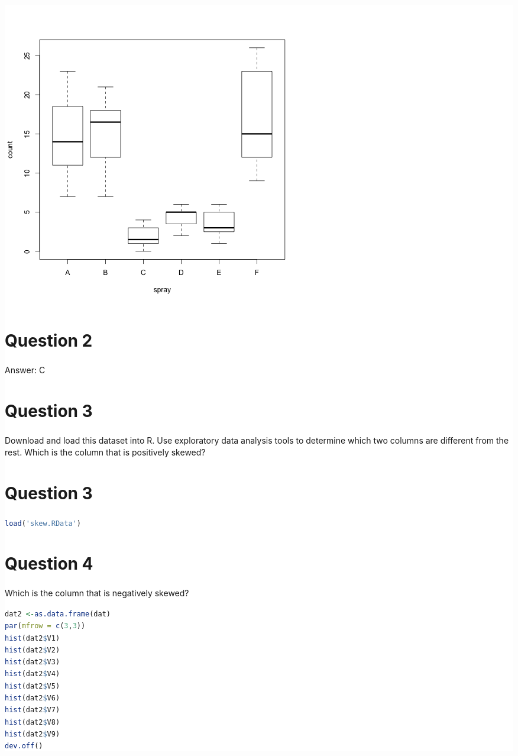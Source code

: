 ![plot of chunk unnamed-chunk-1](Exercises1-figure/unnamed-chunk-1-1.png)

Question 2
========================================================

Answer: C

Question 3
========================================================

Download and load this dataset into R. Use exploratory data analysis tools to determine which two columns are different from the rest. Which is the column that is positively skewed?

Question 3
========================================================


```r
load('skew.RData')
```

Question 4
========================================================

Which is the column that is negatively skewed?


```r
dat2 <-as.data.frame(dat)
par(mfrow = c(3,3))
hist(dat2$V1)
hist(dat2$V2)
hist(dat2$V3)
hist(dat2$V4)
hist(dat2$V5)
hist(dat2$V6)
hist(dat2$V7)
hist(dat2$V8)
hist(dat2$V9)
dev.off()
```
